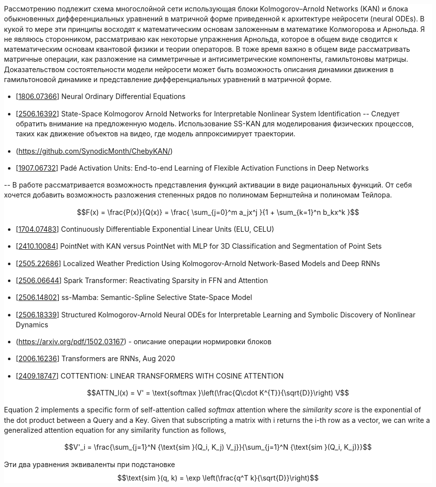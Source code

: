 Рассмотрению подлежит схема многослойной сети использующая блоки Kolmogorov–Arnold Networks (KAN) и блока обыкновенных дифференциальных уравнений в матричной форме приведенной к архитектуре нейросети (neural ODEs). В кукой то мере эти принципы восходят к математическим основам заложенным в математике Колмогорова и Арнольда. Я не являюсь сторонником, рассматриваю как некоторые упражнения Арнольда, которое в общем виде сводится к математическим основам квантовой физики и теории операторов. В тоже время важно в общем виде рассматривать матричные операции, как разложение на симметричные и антисиметрические компоненты, гамильтоновы матрицы. Доказательством состоятельности модели нейросети может быть возможность описания динамики движения в гамильтоновой динамике и представление дифференциальных уравнений в матричной форме. 

* [[1806.07366](https://arxiv.org/pdf/1806.07366)] Neural Ordinary Differential Equations
* [[2506.16392](https://arxiv.org/pdf/2506.16392)] State-Space Kolmogorov Arnold Networks for Interpretable Nonlinear System Identification
-- Следует обратить внимание на предложенную модель. 
Использование SS-KAN для моделирования физических процессов, таких как движение объектов на видео, где модель аппроксимирует траектории.

* (https://github.com/SynodicMonth/ChebyKAN/)

* [[1907.06732](https://arxiv.org/pdf/1907.06732)] Padé Activation Units: End-to-end Learning of Flexible Activation Functions in Deep Networks

-- В работе рассматривается возможность представления функций активации в виде рациональных функций. От себя хочется добавить возможность разложения степенных рядов по полиномам Бернштейна и полиномам Тейлора.

```math
F(x) = \frac{P(x)}{Q(x)}
= \frac{ \sum_{j=0}^m a_jx^j }{1 + \sum_{k=1}^n b_kx^k }
```
* [[1704.07483](https://arxiv.org/pdf/1704.07483)] Continuously Differentiable Exponential Linear Units (ELU, CELU)
* [[2410.10084](https://arxiv.org/pdf/2410.10084)] PointNet with KAN versus PointNet with MLP for 3D Classification and Segmentation of Point Sets
* [[2505.22686](https://arxiv.org/pdf/2505.22686)] Localized Weather Prediction Using
Kolmogorov-Arnold Network-Based Models and Deep RNNs
* [[2506.06644](https://arxiv.org/pdf/2506.06644)] Spark Transformer: Reactivating Sparsity in FFN and Attention
* [[2506.14802](https://arxiv.org/pdf/2506.14802)] ss-Mamba: Semantic-Spline Selective State-Space Model
* [[2506.18339](https://arxiv.org/pdf/2506.18339)] Structured Kolmogorov-Arnold Neural ODEs for Interpretable Learning and Symbolic Discovery of Nonlinear Dynamics

* (https://arxiv.org/pdf/1502.03167) - описание операции нормировки блоков
* [[2006.16236](https://arxiv.org/pdf/2006.16236)] Transformers are RNNs, Aug 2020
* [[2409.18747](https://arxiv.org/pdf/2409.18747)] COTTENTION: LINEAR TRANSFORMERS WITH COSINE ATTENTION

```math
ATTN_l(x) = V' = \text{softmax }\left(\frac{Q\cdot K^{T}}{\sqrt{D}}\right) V
```
Equation 2 implements a specific form of self-attention called *softmax* attention where the _similarity score_ is the exponential of the dot product between a Query and a Key.
Given that subscripting a matrix with i returns the i-th row as a vector, we can write a generalized attention equation for any similarity function as follows,
```math
V'_i = \frac{\sum_{j=1}^N {\text{sim }(Q_i, K_j) V_j}}{\sum_{j=1}^N {\text{sim }(Q_i, K_j)}}
```
Эти два уравнения эквиваленты при подстановке 
$$\text{sim }(q, k) = \exp \left(\frac{q^T k}{\sqrt{D}}\right)$$
